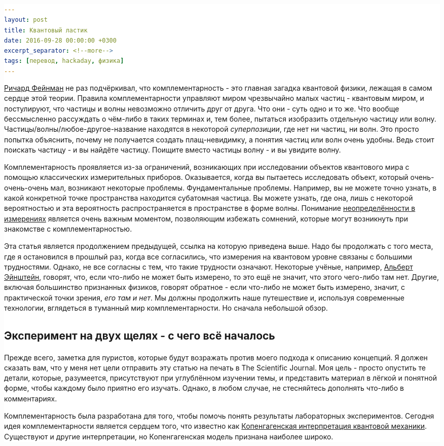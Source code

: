 ```yaml
---
layout: post
title: Квантовый ластик
date: 2016-09-28 00:00:00 +0300
excerpt_separator: <!--more-->
tags: [перевод, hackaday, физика]
---
```


[Ричард Фейнман](https://ru.wikipedia.org/wiki/%D0%A4%D0%B5%D0%B9%D0%BD%D0%BC%D0%B0%D0%BD,_%D0%A0%D0%B8%D1%87%D0%B0%D1%80%D0%B4_%D0%A4%D0%B8%D0%BB%D0%BB%D0%B8%D0%BF%D1%81) не раз подчёркивал, что комплементарность - это главная загадка квантовой физики, лежащая в самом сердце этой теории. Правила комплементарности управляют миром чрезвычайно малых частиц - квантовым миром, и постулируют, что частицы и волны невозможно отличить друг от друга. Что они - суть одно и то же. Что вообще бессмысленно рассуждать о чём-либо в таких терминах и, тем более, пытаться изобразить отдельную частицу или волну. Частицы/волны/любое-другое-название находятся в некоторой *суперпозиции*, где нет ни частиц, ни волн. Это просто попытка объяснить, почему не получается создать плащ-невидимку, а понятия частиц или волн очень удобны. Ведь стоит поискать частицу - и вы найдёте частицу. Поищите вместо частицы волну - и вы увидите волну.



Комплементарность проявляется из-за ограничений, возникающих при исследовании объектов квантового мира с помощью классических измерительных приборов. Оказывается, когда вы пытаетесь исследовать объект, который очень-очень-очень мал, возникают некоторые проблемы. Фундаментальные проблемы. Например, вы не можете точно узнать, в какой конкретной точке пространства находится субатомная частица. Вы можете узнать, где она, лишь с некоторой вероятностью и эта вероятность распространяется в пространстве в форме волны. Понимание [неопределённости в измерениях](http://hackaday.com/2016/07/18/uncertainty-the-key-to-quantum-wierdness/) является очень важным моментом, позволяющим избежать сомнений, которые могут возникнуть при знакомстве с комплементарностью.

Эта статья является продолжением предыдущей, ссылка на которую приведена выше. Надо бы продолжать с того места, где я остановился в прошлый раз, когда все согласились, что измерения на квантовом уровне связаны с большими трудностями. Однако, не все согласны с тем, что такие трудности означают. Некоторые учёные, например, [Альберт Эйнштейн](https://ru.wikipedia.org/wiki/%D0%AD%D0%B9%D0%BD%D1%88%D1%82%D0%B5%D0%B9%D0%BD,_%D0%90%D0%BB%D1%8C%D0%B1%D0%B5%D1%80%D1%82), говорят, что, если что-либо не может быть измерено, то это ещё не значит, что этого чего-либо там нет. Другие, включая большинство признанных физиков, говорят обратное - если что-либо не может быть измерено, значит, с практической точки зрения, *его там и нет*. Мы должны продолжить наше путешествие и, используя современные технологии, вглядеться в туманный мир комплементарности. Но сначала небольшой обзор.

## Эксперимент на двух щелях - с чего всё началось

Прежде всего, заметка для пуристов, которые будут возражать против моего подхода к описанию концепций. Я должен сказать вам, что у меня нет цели отправить эту статью на печать в The Scientific Journal. Моя цель - просто опустить те детали, которые, разумеется, присутствуют при углублённом изучении темы, и представить материал в лёгкой и понятной форме, чтобы каждому было приятно его изучать. Однако, в любом случае, не стесняйтесь дополнять что-либо в комментариях.

Комплементарность была разработана для того, чтобы помочь понять результаты лабораторных экспериментов. Сегодня идея комплементарности является сердцем того, что известно как [Копенгагенская интерпретация квантовой механики](https://ru.wikipedia.org/wiki/%D0%9A%D0%BE%D0%BF%D0%B5%D0%BD%D0%B3%D0%B0%D0%B3%D0%B5%D0%BD%D1%81%D0%BA%D0%B0%D1%8F_%D0%B8%D0%BD%D1%82%D0%B5%D1%80%D0%BF%D1%80%D0%B5%D1%82%D0%B0%D1%86%D0%B8%D1%8F). Существуют и другие интерпретации, но Копенгагенская модель признана наиболее широко.
